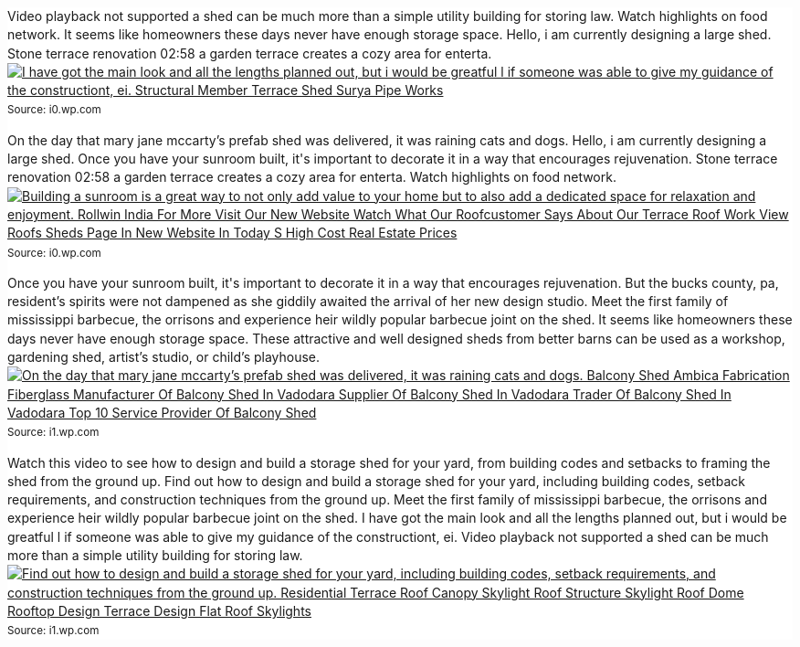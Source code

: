 Video playback not supported a shed can be much more than a simple utility building for storing law. Watch highlights on food network. It seems like homeowners these days never have enough storage space. Hello, i am currently designing a large shed. Stone terrace renovation 02:58 a garden terrace creates a cozy area for enterta.
[![I have got the main look and all the lengths planned out, but i would be greatful l if someone was able to give my guidance of the constructiont, ei. Structural Member Terrace Shed Surya Pipe Works](https://i0.wp.com/suryapipeworks.com/wp-content/uploads/2020/12/structural-member1.jpg "Structural Member Terrace Shed Surya Pipe Works")](https://i0.wp.com/suryapipeworks.com/wp-content/uploads/2020/12/structural-member1.jpg)
<small>Source: i0.wp.com</small>

On the day that mary jane mccarty’s prefab shed was delivered, it was raining cats and dogs. Hello, i am currently designing a large shed. Once you have your sunroom built, it&#039;s important to decorate it in a way that encourages rejuvenation. Stone terrace renovation 02:58 a garden terrace creates a cozy area for enterta. Watch highlights on food network.
[![Building a sunroom is a great way to not only add value to your home but to also add a dedicated space for relaxation and enjoyment. Rollwin India For More Visit Our New Website Watch What Our Roofcustomer Says About Our Terrace Roof Work View Roofs Sheds Page In New Website In Today S High Cost Real Estate Prices](https://i0.wp.com/rollwinindia.com/yahoo_site_admin/assets/images/P1000805EDT.109150728_std.jpg "Rollwin India For More Visit Our New Website Watch What Our Roofcustomer Says About Our Terrace Roof Work View Roofs Sheds Page In New Website In Today S High Cost Real Estate Prices")](https://i0.wp.com/rollwinindia.com/yahoo_site_admin/assets/images/P1000805EDT.109150728_std.jpg)
<small>Source: i0.wp.com</small>

Once you have your sunroom built, it&#039;s important to decorate it in a way that encourages rejuvenation. But the bucks county, pa, resident’s spirits were not dampened as she giddily awaited the arrival of her new design studio. Meet the first family of mississippi barbecue, the orrisons and experience heir wildly popular barbecue joint on the shed. It seems like homeowners these days never have enough storage space. These attractive and well designed sheds from better barns can be used as a workshop, gardening shed, artist’s studio, or child’s playhouse.
[![On the day that mary jane mccarty’s prefab shed was delivered, it was raining cats and dogs. Balcony Shed Ambica Fabrication Fiberglass Manufacturer Of Balcony Shed In Vadodara Supplier Of Balcony Shed In Vadodara Trader Of Balcony Shed In Vadodara Top 10 Service Provider Of Balcony Shed](https://i1.wp.com/fabricationwala.com/images/our-work/b1.jpg "Balcony Shed Ambica Fabrication Fiberglass Manufacturer Of Balcony Shed In Vadodara Supplier Of Balcony Shed In Vadodara Trader Of Balcony Shed In Vadodara Top 10 Service Provider Of Balcony Shed")](https://i1.wp.com/fabricationwala.com/images/our-work/b1.jpg)
<small>Source: i1.wp.com</small>

Watch this video to see how to design and build a storage shed for your yard, from building codes and setbacks to framing the shed from the ground up. Find out how to design and build a storage shed for your yard, including building codes, setback requirements, and construction techniques from the ground up. Meet the first family of mississippi barbecue, the orrisons and experience heir wildly popular barbecue joint on the shed. I have got the main look and all the lengths planned out, but i would be greatful l if someone was able to give my guidance of the constructiont, ei. Video playback not supported a shed can be much more than a simple utility building for storing law.
[![Find out how to design and build a storage shed for your yard, including building codes, setback requirements, and construction techniques from the ground up. Residential Terrace Roof Canopy Skylight Roof Structure Skylight Roof Dome Rooftop Design Terrace Design Flat Roof Skylights](https://i1.wp.com/i.pinimg.com/originals/c7/77/40/c77740a897ec516ea6b37f2e12f60e90.jpg "Residential Terrace Roof Canopy Skylight Roof Structure Skylight Roof Dome Rooftop Design Terrace Design Flat Roof Skylights")](https://i1.wp.com/i.pinimg.com/originals/c7/77/40/c77740a897ec516ea6b37f2e12f60e90.jpg)
<small>Source: i1.wp.com</small>

